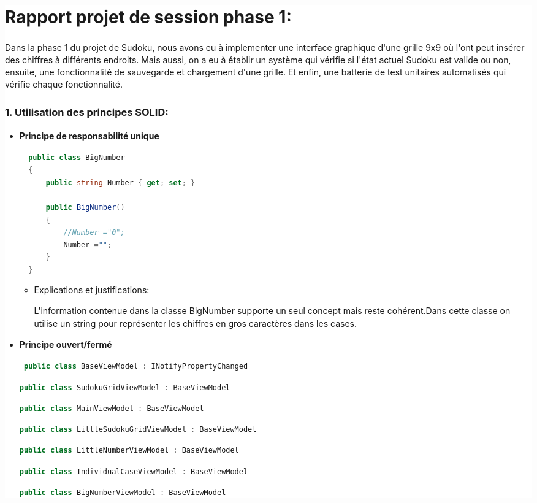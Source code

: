 # Rapport projet de session phase 1:

Dans la phase 1 du projet de Sudoku, nous avons eu à implementer une interface graphique d'une grille 9x9 où l'ont peut insérer des chiffres à différents endroits. Mais aussi, on a eu à établir un système qui vérifie si l'état actuel Sudoku est valide ou non, ensuite, une fonctionnalité de sauvegarde et chargement d'une grille.
Et enfin, une batterie de test unitaires automatisés qui vérifie chaque fonctionnalité.

### 1. Utilisation des principes SOLID:

- **Principe de responsabilité unique**

  ```c#
    public class BigNumber
    {
        public string Number { get; set; }

        public BigNumber()
        {
            //Number ="0";
            Number ="";
        }
    }

  ```

  - Explications et justifications:

    L'information contenue dans la classe BigNumber supporte un seul concept mais reste cohérent.Dans cette classe on utilise un string pour représenter les chiffres en gros caractères dans les cases.

- **Principe ouvert/fermé**

  ```c#
   public class BaseViewModel : INotifyPropertyChanged
  ```

  ```c#
  public class SudokuGridViewModel : BaseViewModel
  ```

  ```c#
  public class MainViewModel : BaseViewModel
  ```

  ```c#
  public class LittleSudokuGridViewModel : BaseViewModel
  ```

  ```c#
  public class LittleNumberViewModel : BaseViewModel
  ```

  ```c#
  public class IndividualCaseViewModel : BaseViewModel
  ```

  ```c#
  public class BigNumberViewModel : BaseViewModel
  ```
